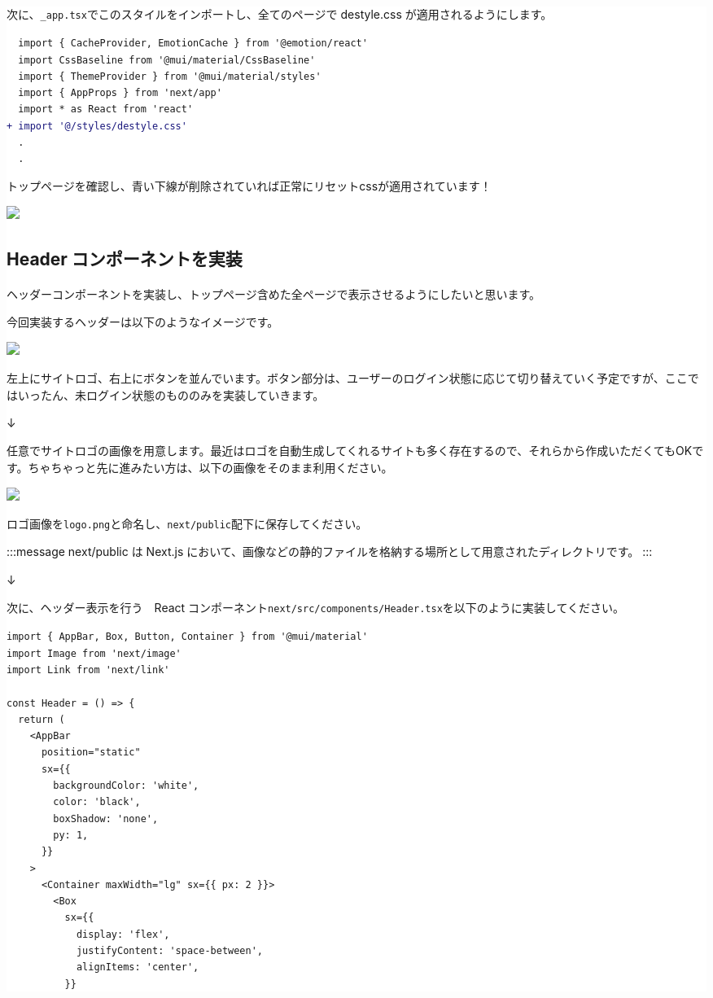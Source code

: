 ```css:next/src/styles/destyle.css
```

次に、`_app.tsx`でこのスタイルをインポートし、全てのページで destyle.css が適用されるようにします。

```diff :next/src/pages/_app.tsx
  import { CacheProvider, EmotionCache } from '@emotion/react'
  import CssBaseline from '@mui/material/CssBaseline'
  import { ThemeProvider } from '@mui/material/styles'
  import { AppProps } from 'next/app'
  import * as React from 'react'
+ import '@/styles/destyle.css'
  .
  .
```

トップページを確認し、青い下線が削除されていれば正常にリセットcssが適用されています！

![](https://storage.googleapis.com/zenn-user-upload/3ed19cedaa6f-20230724.png)

## Header コンポーネントを実装

ヘッダーコンポーネントを実装し、トップページ含めた全ページで表示させるようにしたいと思います。

今回実装するヘッダーは以下のようなイメージです。

![](https://storage.googleapis.com/zenn-user-upload/174470e35fa4-20230724.png)

左上にサイトロゴ、右上にボタンを並んでいます。ボタン部分は、ユーザーのログイン状態に応じて切り替えていく予定ですが、ここではいったん、未ログイン状態のもののみを実装していきます。

↓

任意でサイトロゴの画像を用意します。最近はロゴを自動生成してくれるサイトも多く存在するので、それらから作成いただくてもOKです。ちゃちゃっと先に進みたい方は、以下の画像をそのまま利用ください。

![](https://storage.googleapis.com/zenn-user-upload/5c28cffc625c-20230724.png)

ロゴ画像を`logo.png`と命名し、`next/public`配下に保存してください。

:::message
next/public は Next.js において、画像などの静的ファイルを格納する場所として用意されたディレクトリです。
:::

↓

次に、ヘッダー表示を行う　React コンポーネント`next/src/components/Header.tsx`を以下のように実装してください。

```tsx:next/src/components/Header.tsx
import { AppBar, Box, Button, Container } from '@mui/material'
import Image from 'next/image'
import Link from 'next/link'

const Header = () => {
  return (
    <AppBar
      position="static"
      sx={{
        backgroundColor: 'white',
        color: 'black',
        boxShadow: 'none',
        py: 1,
      }}
    >
      <Container maxWidth="lg" sx={{ px: 2 }}>
        <Box
          sx={{
            display: 'flex',
            justifyContent: 'space-between',
            alignItems: 'center',
          }}
```